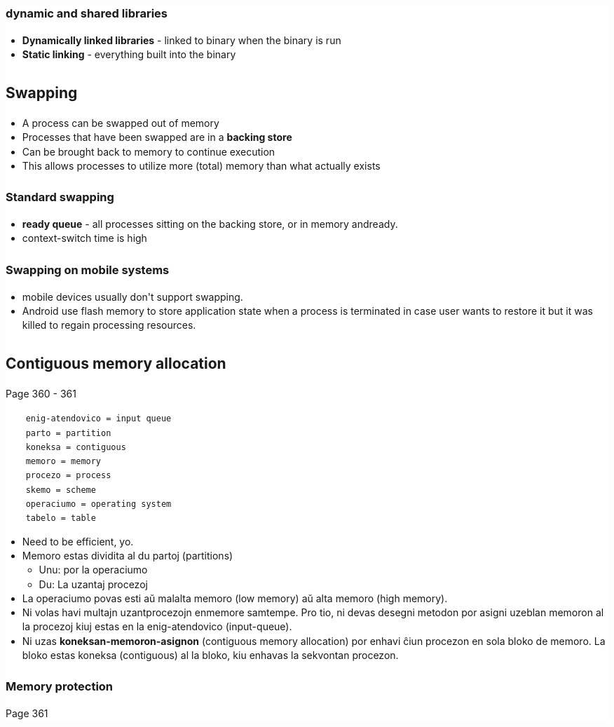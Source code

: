 ### dynamic and shared libraries

* **Dynamically linked libraries** - linked to binary when the binary is run
* **Static linking** - everything built into the binary

## Swapping

* A process can be swapped out of memory
* Processes that have been swapped are in a **backing store**
* Can be brought back to memory to continue execution
* This allows processes to utilize more (total) memory than what actually exists

### Standard swapping

* **ready queue** - all processes sitting on the backing store,
or in memory andready.
* context-switch time is high

### Swapping on mobile systems

* mobile devices usually don't support swapping.
* Android use flash memory to store application state when a process is terminated
in case user wants to restore it but it was killed to regain processing resources.

## Contiguous memory allocation

Page 360 - 361

		enig-atendovico = input queue
		parto = partition
		koneksa = contiguous
		memoro = memory
		procezo = process
		skemo = scheme
		operaciumo = operating system
		tabelo = table

* Need to be efficient, yo.
* Memoro estas dividita al du partoj (partitions)
	* Unu: por la operaciumo
	* Du: La uzantaj procezoj
* La operaciumo povas esti aŭ malalta memoro (low memory) aŭ alta memoro (high memory).
* Ni volas havi multajn uzantprocezojn enmemore samtempe.
Pro tio, ni devas desegni metodon por asigni uzeblan memoron al la procezoj
kiuj estas en la enig-atendovico (input-queue).
* Ni uzas **koneksan-memoron-asignon** (contiguous memory allocation) por
enhavi ĉiun procezon en sola bloko de memoro. La bloko estas koneksa (contiguous)
al la bloko, kiu enhavas la sekvontan procezon.

### Memory protection

Page 361
